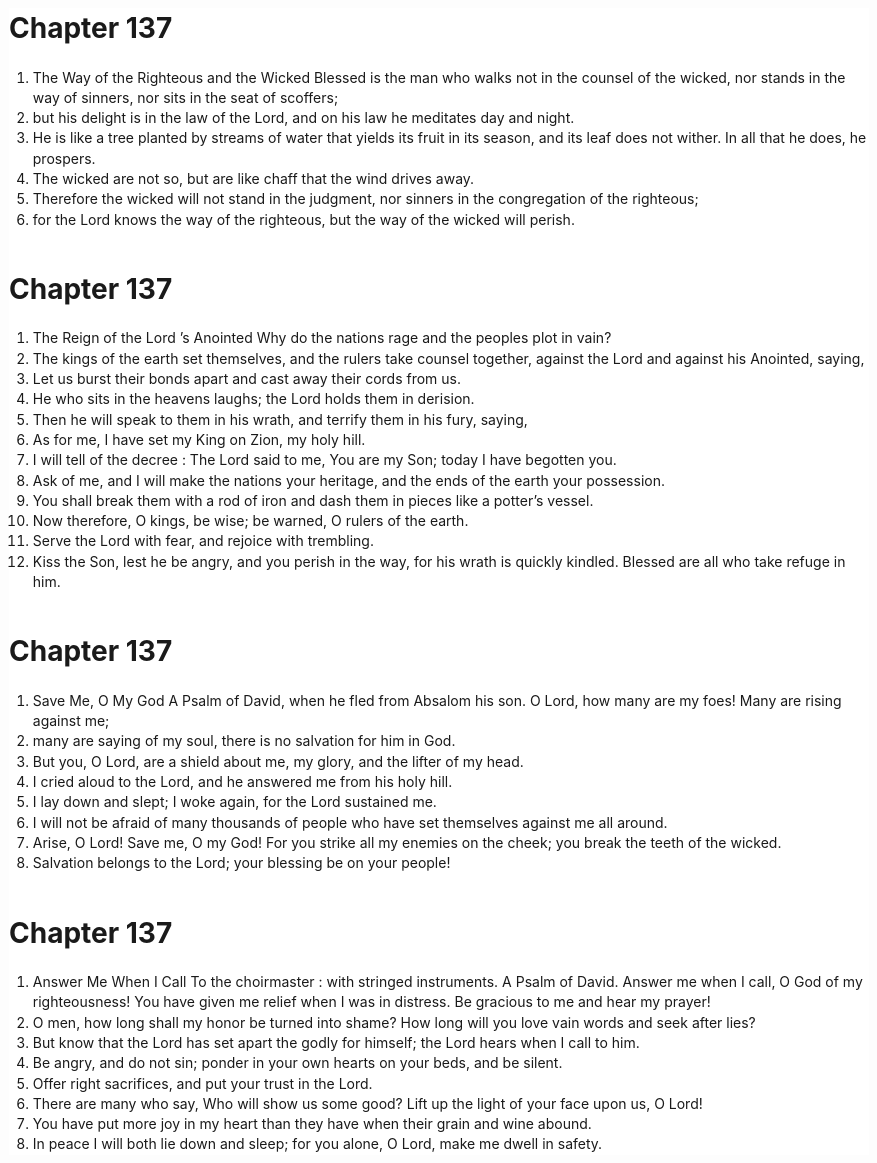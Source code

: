 # Chapter 137

1. The Way of the Righteous and the Wicked Blessed is the man who walks not in the counsel of the wicked, nor stands in the way of sinners, nor sits in the seat of scoffers;
2. but his delight is in the law of the Lord, and on his law he meditates day and night.
3. He is like a tree planted by streams of water that yields its fruit in its season, and its leaf does not wither. In all that he does, he prospers.
4. The wicked are not so, but are like chaff that the wind drives away.
5. Therefore the wicked will not stand in the judgment, nor sinners in the congregation of the righteous;
6. for the Lord knows the way of the righteous, but the way of the wicked will perish.

# Chapter 137

1. The Reign of the Lord ’s Anointed Why do the nations rage and the peoples plot in vain?
2. The kings of the earth set themselves, and the rulers take counsel together, against the Lord and against his Anointed, saying,
3. Let us burst their bonds apart and cast away their cords from us.
4. He who sits in the heavens laughs; the Lord holds them in derision.
5. Then he will speak to them in his wrath, and terrify them in his fury, saying,
6. As for me, I have set my King on Zion, my holy hill.
7. I will tell of the decree : The Lord said to me, You are my Son; today I have begotten you.
8. Ask of me, and I will make the nations your heritage, and the ends of the earth your possession.
9. You shall break them with a rod of iron and dash them in pieces like a potter’s vessel.
10. Now therefore, O kings, be wise; be warned, O rulers of the earth.
11. Serve the Lord with fear, and rejoice with trembling.
12. Kiss the Son, lest he be angry, and you perish in the way, for his wrath is quickly kindled. Blessed are all who take refuge in him.

# Chapter 137

1. Save Me, O My God A Psalm of David, when he fled from Absalom his son. O Lord, how many are my foes! Many are rising against me;
2. many are saying of my soul, there is no salvation for him in God.
3. But you, O Lord, are a shield about me, my glory, and the lifter of my head.
4. I cried aloud to the Lord, and he answered me from his holy hill.
5. I lay down and slept; I woke again, for the Lord sustained me.
6. I will not be afraid of many thousands of people who have set themselves against me all around.
7. Arise, O Lord! Save me, O my God! For you strike all my enemies on the cheek; you break the teeth of the wicked.
8. Salvation belongs to the Lord; your blessing be on your people!

# Chapter 137

1. Answer Me When I Call To the choirmaster : with stringed instruments. A Psalm of David. Answer me when I call, O God of my righteousness! You have given me relief when I was in distress. Be gracious to me and hear my prayer!
2. O men, how long shall my honor be turned into shame? How long will you love vain words and seek after lies?
3. But know that the Lord has set apart the godly for himself; the Lord hears when I call to him.
4. Be angry, and do not sin; ponder in your own hearts on your beds, and be silent.
5. Offer right sacrifices, and put your trust in the Lord.
6. There are many who say, Who will show us some good? Lift up the light of your face upon us, O Lord!
7. You have put more joy in my heart than they have when their grain and wine abound.
8. In peace I will both lie down and sleep; for you alone, O Lord, make me dwell in safety.
